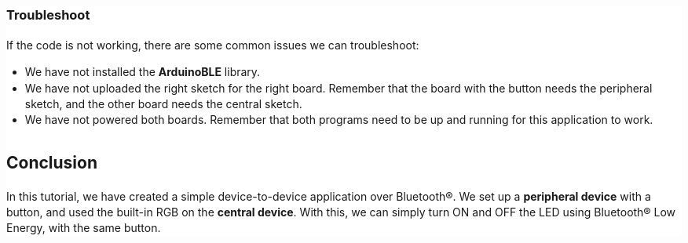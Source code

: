 ### Troubleshoot

If the code is not working, there are some common issues we can troubleshoot:

- We have not installed the **ArduinoBLE** library.
- We have not uploaded the right sketch for the right board. Remember that the board with the button needs the peripheral sketch, and the other board needs the central sketch.
- We have not powered both boards. Remember that both programs need to be up and running for this application to work.

## Conclusion

In this tutorial, we have created a simple device-to-device application over Bluetooth®. We set up a **peripheral device** with a button, and used the built-in RGB on the **central device**. With this, we can simply turn ON and OFF the LED using Bluetooth® Low Energy, with the same button.  
